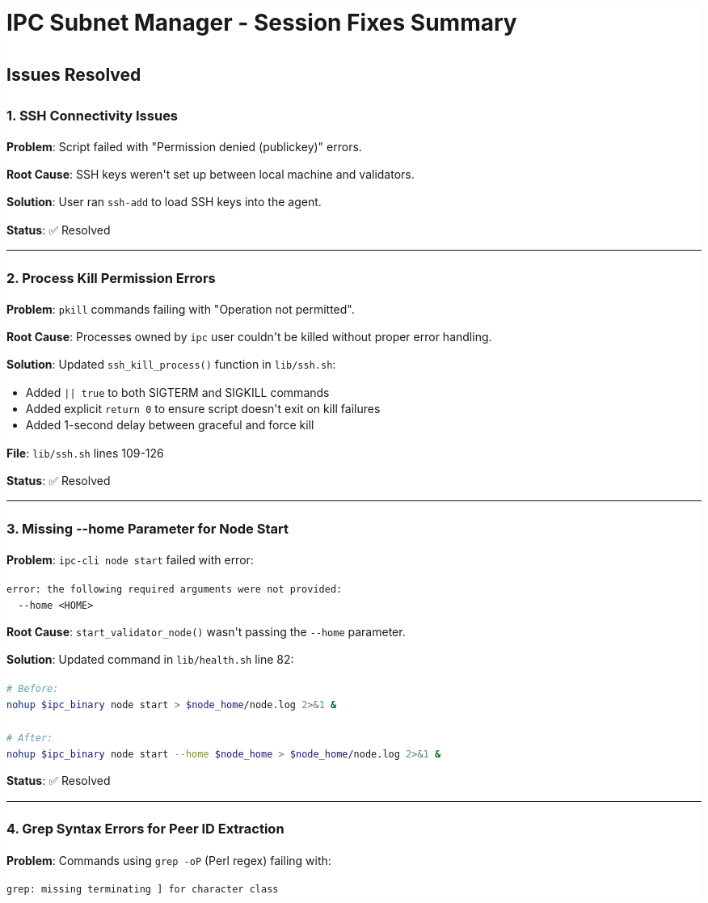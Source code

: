 # IPC Subnet Manager - Session Fixes Summary

## Issues Resolved

### 1. SSH Connectivity Issues
**Problem**: Script failed with "Permission denied (publickey)" errors.

**Root Cause**: SSH keys weren't set up between local machine and validators.

**Solution**: User ran `ssh-add` to load SSH keys into the agent.

**Status**: ✅ Resolved

---

### 2. Process Kill Permission Errors
**Problem**: `pkill` commands failing with "Operation not permitted".

**Root Cause**: Processes owned by `ipc` user couldn't be killed without proper error handling.

**Solution**: Updated `ssh_kill_process()` function in `lib/ssh.sh`:
- Added `|| true` to both SIGTERM and SIGKILL commands
- Added explicit `return 0` to ensure script doesn't exit on kill failures
- Added 1-second delay between graceful and force kill

**File**: `lib/ssh.sh` lines 109-126

**Status**: ✅ Resolved

---

### 3. Missing --home Parameter for Node Start
**Problem**: `ipc-cli node start` failed with error:
```
error: the following required arguments were not provided:
  --home <HOME>
```

**Root Cause**: `start_validator_node()` wasn't passing the `--home` parameter.

**Solution**: Updated command in `lib/health.sh` line 82:
```bash
# Before:
nohup $ipc_binary node start > $node_home/node.log 2>&1 &

# After:
nohup $ipc_binary node start --home $node_home > $node_home/node.log 2>&1 &
```

**Status**: ✅ Resolved

---

### 4. Grep Syntax Errors for Peer ID Extraction
**Problem**: Commands using `grep -oP` (Perl regex) failing with:
```
grep: missing terminating ] for character class
```

